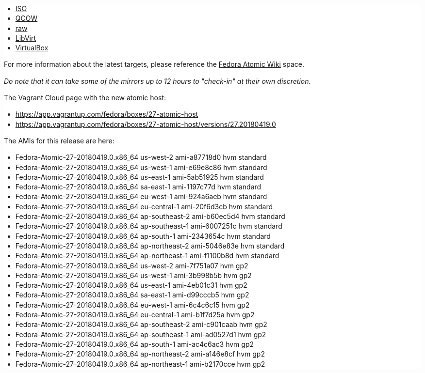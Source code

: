 * [ISO](https://getfedora.org/atomic_iso_latest_filename)
* [QCOW](https://getfedora.org/atomic_qcow2_latest_filename)
* [raw](https://getfedora.org/atomic_raw_latest_filename)
* [LibVirt](https://getfedora.org/atomic_vagrant_libvirt_latest_filename)
* [VirtualBox](https://getfedora.org/atomic_vagrant_virtualbox_latest_filename)

For more information about the latest targets, please reference the [Fedora Atomic Wiki](https://fedoraproject.org/wiki/Atomic_WG#Fedora_Atomic_Image_Download_Links) space.

*Do note that it can take some of the mirrors up to 12 hours to "check-in" at their own discretion.*

The Vagrant Cloud page with the new atomic host:

* https://app.vagrantup.com/fedora/boxes/27-atomic-host
* https://app.vagrantup.com/fedora/boxes/27-atomic-host/versions/27.20180419.0

The AMIs for this release are here:

* Fedora-Atomic-27-20180419.0.x86_64 us-west-2        ami-a87718d0 hvm standard
* Fedora-Atomic-27-20180419.0.x86_64 us-west-1        ami-e69e8c86 hvm standard
* Fedora-Atomic-27-20180419.0.x86_64 us-east-1        ami-5ab51925 hvm standard
* Fedora-Atomic-27-20180419.0.x86_64 sa-east-1        ami-1197c77d hvm standard
* Fedora-Atomic-27-20180419.0.x86_64 eu-west-1        ami-924a6aeb hvm standard
* Fedora-Atomic-27-20180419.0.x86_64 eu-central-1     ami-20f6d3cb hvm standard
* Fedora-Atomic-27-20180419.0.x86_64 ap-southeast-2   ami-b60ec5d4 hvm standard
* Fedora-Atomic-27-20180419.0.x86_64 ap-southeast-1   ami-6007251c hvm standard
* Fedora-Atomic-27-20180419.0.x86_64 ap-south-1       ami-2343654c hvm standard
* Fedora-Atomic-27-20180419.0.x86_64 ap-northeast-2   ami-5046e83e hvm standard
* Fedora-Atomic-27-20180419.0.x86_64 ap-northeast-1   ami-f1100b8d hvm standard
* Fedora-Atomic-27-20180419.0.x86_64 us-west-2        ami-7f751a07 hvm gp2
* Fedora-Atomic-27-20180419.0.x86_64 us-west-1        ami-3b998b5b hvm gp2
* Fedora-Atomic-27-20180419.0.x86_64 us-east-1        ami-4eb01c31 hvm gp2
* Fedora-Atomic-27-20180419.0.x86_64 sa-east-1        ami-d99cccb5 hvm gp2
* Fedora-Atomic-27-20180419.0.x86_64 eu-west-1        ami-6c4c6c15 hvm gp2
* Fedora-Atomic-27-20180419.0.x86_64 eu-central-1     ami-b1f7d25a hvm gp2
* Fedora-Atomic-27-20180419.0.x86_64 ap-southeast-2   ami-c901caab hvm gp2
* Fedora-Atomic-27-20180419.0.x86_64 ap-southeast-1   ami-ad0527d1 hvm gp2
* Fedora-Atomic-27-20180419.0.x86_64 ap-south-1       ami-ac4c6ac3 hvm gp2
* Fedora-Atomic-27-20180419.0.x86_64 ap-northeast-2   ami-a146e8cf hvm gp2
* Fedora-Atomic-27-20180419.0.x86_64 ap-northeast-1   ami-b2170cce hvm gp2
